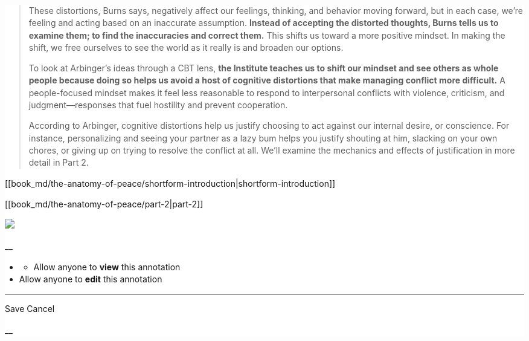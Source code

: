 > 
> These distortions, Burns says, negatively affect our feelings, thinking, and behavior moving forward, but in each case, we’re feeling and acting based on an inaccurate assumption. **Instead of accepting the distorted thoughts, Burns tells us to examine them; to find the inaccuracies and correct them.** This shifts us toward a more positive mindset. In making the shift, we free ourselves to see the world as it really is and broaden our options.
> 
> To look at Arbinger’s ideas through a CBT lens, **the Institute teaches us to shift our mindset and see others as whole people because doing so helps us avoid a host of cognitive distortions that make managing conflict more difficult.** A people-focused mindset makes it feel less reasonable to respond to interpersonal conflicts with violence, criticism, and judgment—responses that fuel hostility and prevent cooperation.
> 
> According to Arbinger, cognitive distortions help us justify choosing to act against our internal desire, or conscience. For instance, personalizing and seeing your partner as a lazy bum helps you justify shouting at him, slacking on your own chores, or giving up on trying to resolve the conflict at all. We’ll examine the mechanics and effects of justification in more detail in Part 2.

[[book_md/the-anatomy-of-peace/shortform-introduction|shortform-introduction]]

[[book_md/the-anatomy-of-peace/part-2|part-2]]

![](https://bat.bing.com/action/0?ti=56018282&Ver=2&mid=89742dc4-453b-4017-aebc-de0d40660623&sid=1711133063fa11eebdec89a8b8ae3bbc&vid=171147a063fa11eea7440fcfeb230d96&vids=0&msclkid=N&pi=0&lg=en-US&sw=800&sh=600&sc=24&nwd=1&tl=Shortform%20%7C%20Book&p=https%3A%2F%2Fwww.shortform.com%2Fapp%2Fbook%2Fthe-anatomy-of-peace%2Fpart-1&r=&lt=394&evt=pageLoad&sv=1&rn=299499)

__

  *   * Allow anyone to **view** this annotation
  * Allow anyone to **edit** this annotation



* * *

Save Cancel

__



